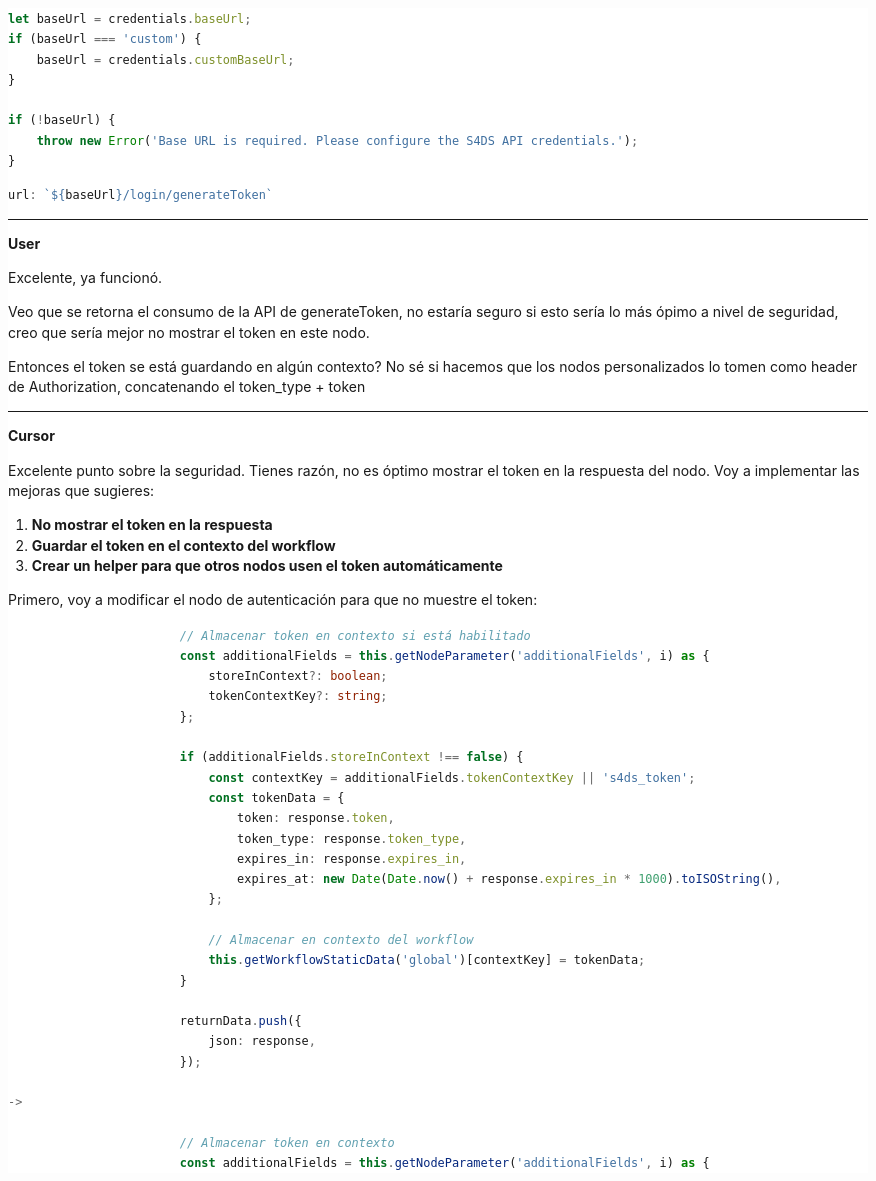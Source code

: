 ```typescript
let baseUrl = credentials.baseUrl;
if (baseUrl === 'custom') {
    baseUrl = credentials.customBaseUrl;
}

if (!baseUrl) {
    throw new Error('Base URL is required. Please configure the S4DS API credentials.');
}
```

```typescript
url: `${baseUrl}/login/generateToken`
```

---

**User**

Excelente, ya funcionó. 

Veo que se retorna el consumo de la API de generateToken, no estaría seguro si esto sería lo más ópimo a nivel de seguridad, creo que sería mejor no mostrar el token en este nodo.

Entonces el token se está guardando en algún contexto? No sé si hacemos que los nodos personalizados lo tomen como header de Authorization, concatenando el token_type + token

---

**Cursor**

Excelente punto sobre la seguridad. Tienes razón, no es óptimo mostrar el token en la respuesta del nodo. Voy a implementar las mejoras que sugieres:

1. **No mostrar el token en la respuesta**
2. **Guardar el token en el contexto del workflow**
3. **Crear un helper para que otros nodos usen el token automáticamente**

Primero, voy a modificar el nodo de autenticación para que no muestre el token:


```typescript
						// Almacenar token en contexto si está habilitado
						const additionalFields = this.getNodeParameter('additionalFields', i) as {
							storeInContext?: boolean;
							tokenContextKey?: string;
						};

						if (additionalFields.storeInContext !== false) {
							const contextKey = additionalFields.tokenContextKey || 's4ds_token';
							const tokenData = {
								token: response.token,
								token_type: response.token_type,
								expires_in: response.expires_in,
								expires_at: new Date(Date.now() + response.expires_in * 1000).toISOString(),
							};
							
							// Almacenar en contexto del workflow
							this.getWorkflowStaticData('global')[contextKey] = tokenData;
						}

						returnData.push({
							json: response,
						});

->

						// Almacenar token en contexto
						const additionalFields = this.getNodeParameter('additionalFields', i) as {
```